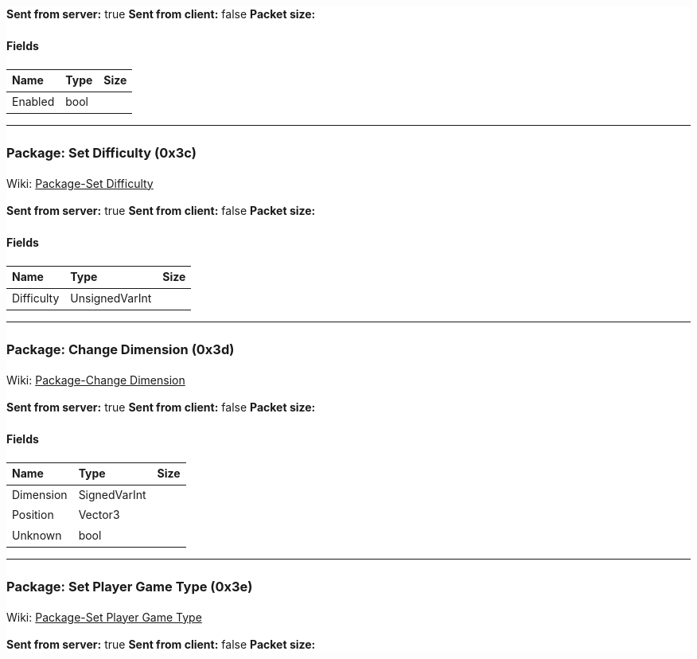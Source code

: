 **Sent from server:** true
**Sent from client:** false
**Packet size:** 



#### Fields

| Name | Type | Size |
|:-----|:-----|:-----|
|Enabled | bool |  |
-----------------------------------------------------------------------
### Package: Set Difficulty (0x3c)
Wiki: [Package-Set Difficulty](https://github.com/NiclasOlofsson/MiNET/wiki//ref-SetDifficulty)

**Sent from server:** true
**Sent from client:** false
**Packet size:** 



#### Fields

| Name | Type | Size |
|:-----|:-----|:-----|
|Difficulty | UnsignedVarInt |  |
-----------------------------------------------------------------------
### Package: Change Dimension (0x3d)
Wiki: [Package-Change Dimension](https://github.com/NiclasOlofsson/MiNET/wiki//ref-ChangeDimension)

**Sent from server:** true
**Sent from client:** false
**Packet size:** 



#### Fields

| Name | Type | Size |
|:-----|:-----|:-----|
|Dimension | SignedVarInt |  |
|Position | Vector3 |  |
|Unknown | bool |  |
-----------------------------------------------------------------------
### Package: Set Player Game Type (0x3e)
Wiki: [Package-Set Player Game Type](https://github.com/NiclasOlofsson/MiNET/wiki//ref-SetPlayerGameType)

**Sent from server:** true
**Sent from client:** false
**Packet size:** 
